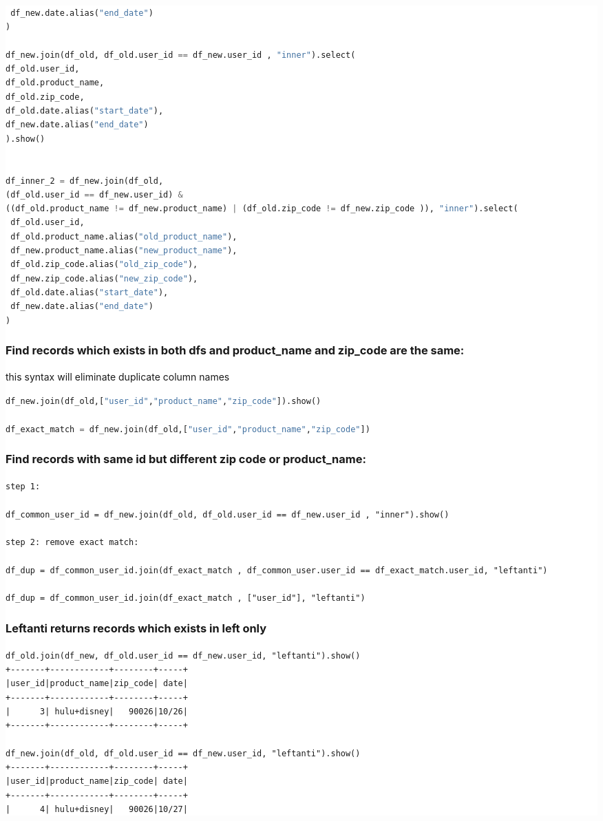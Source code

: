 ```python
 df_new.date.alias("end_date")
)

df_new.join(df_old, df_old.user_id == df_new.user_id , "inner").select(
df_old.user_id,
df_old.product_name,
df_old.zip_code,
df_old.date.alias("start_date"),
df_new.date.alias("end_date")
).show()


df_inner_2 = df_new.join(df_old,
(df_old.user_id == df_new.user_id) &
((df_old.product_name != df_new.product_name) | (df_old.zip_code != df_new.zip_code )), "inner").select(
 df_old.user_id,
 df_old.product_name.alias("old_product_name"),
 df_new.product_name.alias("new_product_name"),
 df_old.zip_code.alias("old_zip_code"),
 df_new.zip_code.alias("new_zip_code"),
 df_old.date.alias("start_date"),
 df_new.date.alias("end_date")
)

```
### Find records which exists in both  dfs and product_name and zip_code are the same:
 this syntax will eliminate duplicate column names
```python
df_new.join(df_old,["user_id","product_name","zip_code"]).show()

df_exact_match = df_new.join(df_old,["user_id","product_name","zip_code"])
```
### Find records with same id but different zip code or product_name:
```
step 1:

df_common_user_id = df_new.join(df_old, df_old.user_id == df_new.user_id , "inner").show()

step 2: remove exact match:

df_dup = df_common_user_id.join(df_exact_match , df_common_user.user_id == df_exact_match.user_id, "leftanti")

df_dup = df_common_user_id.join(df_exact_match , ["user_id"], "leftanti")
```
### Leftanti returns records which exists in left only
```
df_old.join(df_new, df_old.user_id == df_new.user_id, "leftanti").show()
+-------+------------+--------+-----+
|user_id|product_name|zip_code| date|
+-------+------------+--------+-----+
|      3| hulu+disney|   90026|10/26|
+-------+------------+--------+-----+

df_new.join(df_old, df_old.user_id == df_new.user_id, "leftanti").show()
+-------+------------+--------+-----+
|user_id|product_name|zip_code| date|
+-------+------------+--------+-----+
|      4| hulu+disney|   90026|10/27|
```